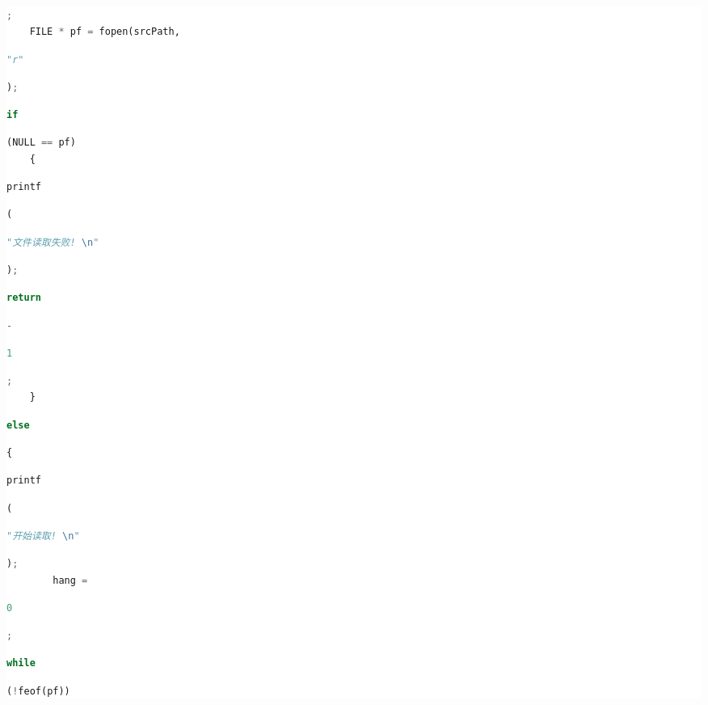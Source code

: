 ```python
;
    FILE * pf = fopen(srcPath,
```
```python
"r"
```
```python
);
```
```python
if
```
```python
(NULL == pf)
    {
```
```python
printf
```
```python
(
```
```python
"文件读取失败! \n"
```
```python
);
```
```python
return
```
```python
-
```
```python
1
```
```python
;
    }
```
```python
else
```
```python
{
```
```python
printf
```
```python
(
```
```python
"开始读取! \n"
```
```python
);
        hang =
```
```python
0
```
```python
;
```
```python
while
```
```python
(!feof(pf))
```